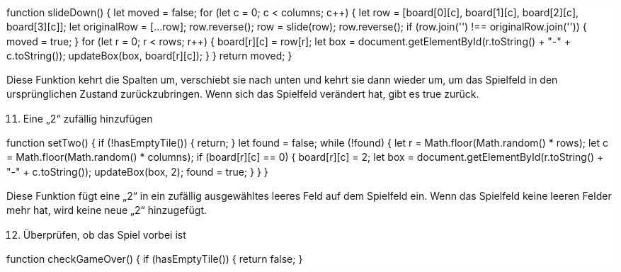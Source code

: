 
function slideDown() {
  let moved = false;
  for (let c = 0; c < columns; c++) {
    let row = [board[0][c], board[1][c], board[2][c], board[3][c]];
    let originalRow = [...row];
    row.reverse();
    row = slide(row);
    row.reverse();
    if (row.join('') !== originalRow.join('')) {
      moved = true;
    }
    for (let r = 0; r < rows; r++) {
      board[r][c] = row[r];
      let box = document.getElementById(r.toString() + "-" + c.toString());
      updateBox(box, board[r][c]);
    }
  }
  return moved;
}

Diese Funktion kehrt die Spalten um, verschiebt sie nach unten und kehrt sie dann wieder um, um das Spielfeld in den ursprünglichen Zustand zurückzubringen. Wenn sich das Spielfeld verändert hat, gibt es true zurück.

11. Eine „2“ zufällig hinzufügen


function setTwo() {
  if (!hasEmptyTile()) {
    return;
  }
  let found = false;
  while (!found) {
    let r = Math.floor(Math.random() * rows);
    let c = Math.floor(Math.random() * columns);
    if (board[r][c] == 0) {
      board[r][c] = 2;
      let box = document.getElementById(r.toString() + "-" + c.toString());
      updateBox(box, 2);
      found = true;
    }
  }
}

Diese Funktion fügt eine „2“ in ein zufällig ausgewähltes leeres Feld auf dem Spielfeld ein. Wenn das Spielfeld keine leeren Felder mehr hat, wird keine neue „2“ hinzugefügt.

12. Überprüfen, ob das Spiel vorbei ist


function checkGameOver() {
  if (hasEmptyTile()) {
    return false;
  }
